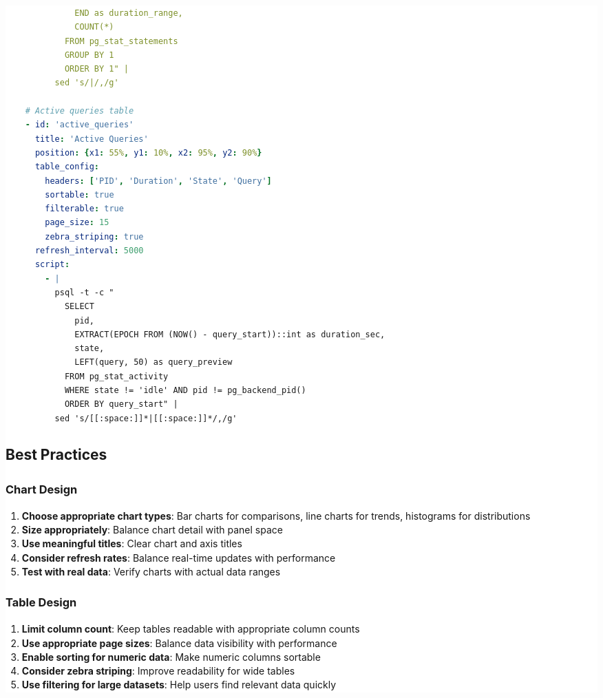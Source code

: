 ```yaml
              END as duration_range,
              COUNT(*)
            FROM pg_stat_statements 
            GROUP BY 1
            ORDER BY 1" | 
          sed 's/|/,/g'
    
    # Active queries table
    - id: 'active_queries'
      title: 'Active Queries'
      position: {x1: 55%, y1: 10%, x2: 95%, y2: 90%}
      table_config:
        headers: ['PID', 'Duration', 'State', 'Query']
        sortable: true
        filterable: true
        page_size: 15
        zebra_striping: true
      refresh_interval: 5000
      script:
        - |
          psql -t -c "
            SELECT 
              pid,
              EXTRACT(EPOCH FROM (NOW() - query_start))::int as duration_sec,
              state,
              LEFT(query, 50) as query_preview
            FROM pg_stat_activity 
            WHERE state != 'idle' AND pid != pg_backend_pid()
            ORDER BY query_start" |
          sed 's/[[:space:]]*|[[:space:]]*/,/g'
```

## Best Practices

### Chart Design

1. **Choose appropriate chart types**: Bar charts for comparisons, line charts for trends, histograms for distributions
2. **Size appropriately**: Balance chart detail with panel space
3. **Use meaningful titles**: Clear chart and axis titles
4. **Consider refresh rates**: Balance real-time updates with performance
5. **Test with real data**: Verify charts with actual data ranges

### Table Design

1. **Limit column count**: Keep tables readable with appropriate column counts
2. **Use appropriate page sizes**: Balance data visibility with performance
3. **Enable sorting for numeric data**: Make numeric columns sortable
4. **Consider zebra striping**: Improve readability for wide tables
5. **Use filtering for large datasets**: Help users find relevant data quickly
